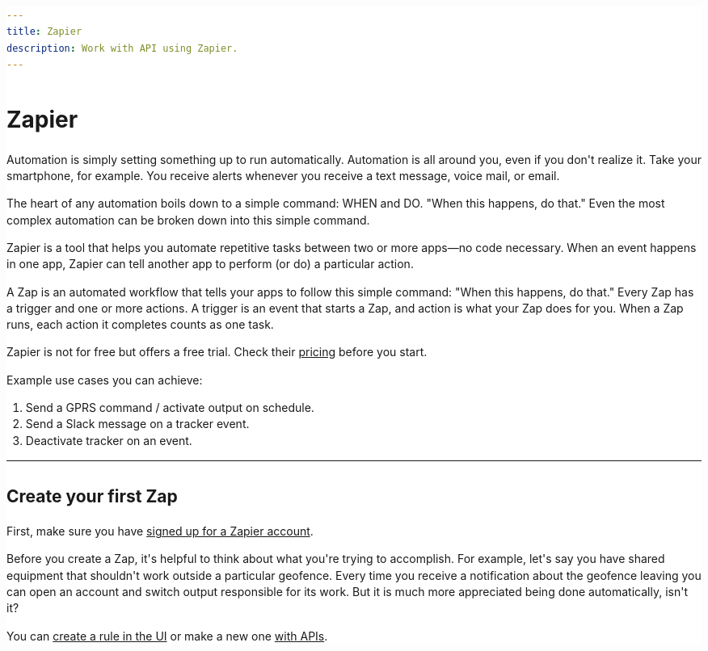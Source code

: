```yaml
---
title: Zapier
description: Work with API using Zapier.
---
```


# Zapier

Automation is simply setting something up to run automatically. Automation is all around you, even if you don't realize 
it. Take your smartphone, for example. You receive alerts whenever you receive a text message, voice mail, or email.

The heart of any automation boils down to a simple command: WHEN and DO. "When this happens, do that." Even the most complex 
automation can be broken down into this simple command.

Zapier is a tool that helps you automate repetitive tasks between two or more apps—no code necessary. When an event happens
in one app, Zapier can tell another app to perform (or do) a particular action.

A Zap is an automated workflow that tells your apps to follow this simple command: "When this happens, do that." Every
Zap has a trigger and one or more actions. A trigger is an event that starts a Zap, and action is what your Zap does for you.
When a Zap runs, each action it completes counts as one task.

Zapier is not for free but offers a free trial. Check their [pricing](https://zapier.com/app/billing/plans) before you start.

Example use cases you can achieve:

1. Send a GPRS command / activate output on schedule.
2. Send a Slack message on a tracker event.
3. Deactivate tracker on an event.

***

## Create your first Zap

First, make sure you have [signed up for a Zapier account](https://zapier.com/sign-up/).

Before you create a Zap, it's helpful to think about what you're trying to accomplish. For example, let's say you have 
shared equipment that shouldn't work outside a particular geofence. Every time you receive a notification about the 
geofence leaving you can open an account and switch output responsible for its work. But it is much more appreciated being
done automatically, isn't it?

You can [create a rule in the UI](https://www.navixy.com/docs/user/web-interface-docs/rules-docs/create-rule/) or make a 
new one [with APIs](../../backend-api/how-to/use-rules.md).
